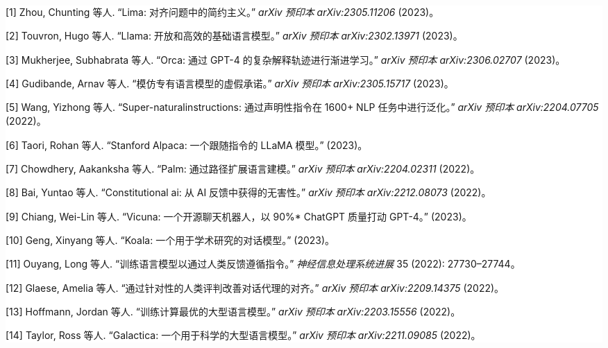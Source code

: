 [1] Zhou, Chunting 等人. “Lima: 对齐问题中的简约主义。” *arXiv 预印本 arXiv:2305.11206* (2023)。

[2] Touvron, Hugo 等人. “Llama: 开放和高效的基础语言模型。” *arXiv 预印本 arXiv:2302.13971* (2023)。

[3] Mukherjee, Subhabrata 等人. “Orca: 通过 GPT-4 的复杂解释轨迹进行渐进学习。” *arXiv 预印本 arXiv:2306.02707* (2023)。

[4] Gudibande, Arnav 等人. “模仿专有语言模型的虚假承诺。” *arXiv 预印本 arXiv:2305.15717* (2023)。

[5] Wang, Yizhong 等人. “Super-naturalinstructions: 通过声明性指令在 1600+ NLP 任务中进行泛化。” *arXiv 预印本 arXiv:2204.07705* (2022)。

[6] Taori, Rohan 等人. “Stanford Alpaca: 一个跟随指令的 LLaMA 模型。” (2023)。

[7] Chowdhery, Aakanksha 等人. “Palm: 通过路径扩展语言建模。” *arXiv 预印本 arXiv:2204.02311* (2022)。

[8] Bai, Yuntao 等人. “Constitutional ai: 从 AI 反馈中获得的无害性。” *arXiv 预印本 arXiv:2212.08073* (2022)。

[9] Chiang, Wei-Lin 等人. “Vicuna: 一个开源聊天机器人，以 90%* ChatGPT 质量打动 GPT-4。” (2023)。

[10] Geng, Xinyang 等人. “Koala: 一个用于学术研究的对话模型。” (2023)。

[11] Ouyang, Long 等人. “训练语言模型以通过人类反馈遵循指令。” *神经信息处理系统进展* 35 (2022): 27730–27744。

[12] Glaese, Amelia 等人. “通过针对性的人类评判改善对话代理的对齐。” *arXiv 预印本 arXiv:2209.14375* (2022)。

[13] Hoffmann, Jordan 等人. “训练计算最优的大型语言模型。” *arXiv 预印本 arXiv:2203.15556* (2022)。

[14] Taylor, Ross 等人. “Galactica: 一个用于科学的大型语言模型。” *arXiv 预印本 arXiv:2211.09085* (2022)。
